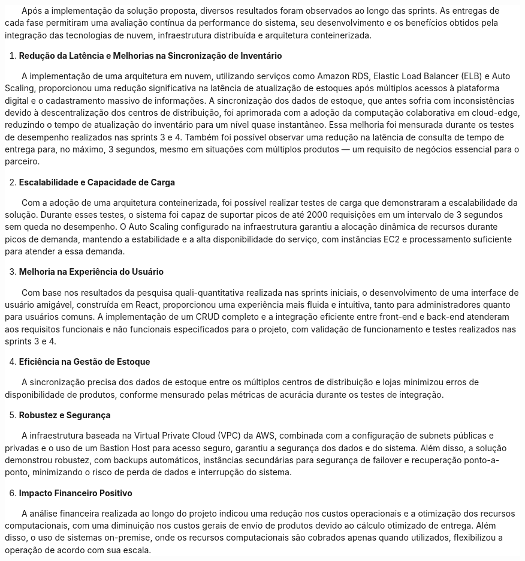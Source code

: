 &emsp;&emsp;Após a implementação da solução proposta, diversos resultados foram observados ao longo das sprints. As entregas de cada fase permitiram uma avaliação contínua da performance do sistema, seu desenvolvimento e os benefícios obtidos pela integração das tecnologias de nuvem, infraestrutura distribuída e arquitetura conteinerizada.

1. **Redução da Latência e Melhorias na Sincronização de Inventário**

&emsp;&emsp;A implementação de uma arquitetura em nuvem, utilizando serviços como Amazon RDS, Elastic Load Balancer (ELB) e Auto Scaling, proporcionou uma redução significativa na latência de atualização de estoques após múltiplos acessos à plataforma digital e o cadastramento massivo de informações. A sincronização dos dados de estoque, que antes sofria com inconsistências devido à descentralização dos centros de distribuição, foi aprimorada com a adoção da computação colaborativa em cloud-edge, reduzindo o tempo de atualização do inventário para um nível quase instantâneo. Essa melhoria foi mensurada durante os testes de desempenho realizados nas sprints 3 e 4. Também foi possível observar uma redução na latência de consulta de tempo de entrega para, no máximo, 3 segundos, mesmo em situações com múltiplos produtos — um requisito de negócios essencial para o parceiro.

2. **Escalabilidade e Capacidade de Carga**

&emsp;&emsp;Com a adoção de uma arquitetura conteinerizada, foi possível realizar testes de carga que demonstraram a escalabilidade da solução. Durante esses testes, o sistema foi capaz de suportar picos de até 2000 requisições em um intervalo de 3 segundos sem queda no desempenho. O Auto Scaling configurado na infraestrutura garantiu a alocação dinâmica de recursos durante picos de demanda, mantendo a estabilidade e a alta disponibilidade do serviço, com instâncias EC2 e processamento suficiente para atender a essa demanda.

3. **Melhoria na Experiência do Usuário**

&emsp;&emsp;Com base nos resultados da pesquisa quali-quantitativa realizada nas sprints iniciais, o desenvolvimento de uma interface de usuário amigável, construída em React, proporcionou uma experiência mais fluida e intuitiva, tanto para administradores quanto para usuários comuns. A implementação de um CRUD completo e a integração eficiente entre front-end e back-end atenderam aos requisitos funcionais e não funcionais especificados para o projeto, com validação de funcionamento e testes realizados nas sprints 3 e 4.

4. **Eficiência na Gestão de Estoque**

&emsp;&emsp;A sincronização precisa dos dados de estoque entre os múltiplos centros de distribuição e lojas minimizou erros de disponibilidade de produtos, conforme mensurado pelas métricas de acurácia durante os testes de integração.

5. **Robustez e Segurança**

&emsp;&emsp;A infraestrutura baseada na Virtual Private Cloud (VPC) da AWS, combinada com a configuração de subnets públicas e privadas e o uso de um Bastion Host para acesso seguro, garantiu a segurança dos dados e do sistema. Além disso, a solução demonstrou robustez, com backups automáticos, instâncias secundárias para segurança de failover e recuperação ponto-a-ponto, minimizando o risco de perda de dados e interrupção do sistema.

6. **Impacto Financeiro Positivo**

&emsp;&emsp;A análise financeira realizada ao longo do projeto indicou uma redução nos custos operacionais e a otimização dos recursos computacionais, com uma diminuição nos custos gerais de envio de produtos devido ao cálculo otimizado de entrega. Além disso, o uso de sistemas on-premise, onde os recursos computacionais são cobrados apenas quando utilizados, flexibilizou a operação de acordo com sua escala.
